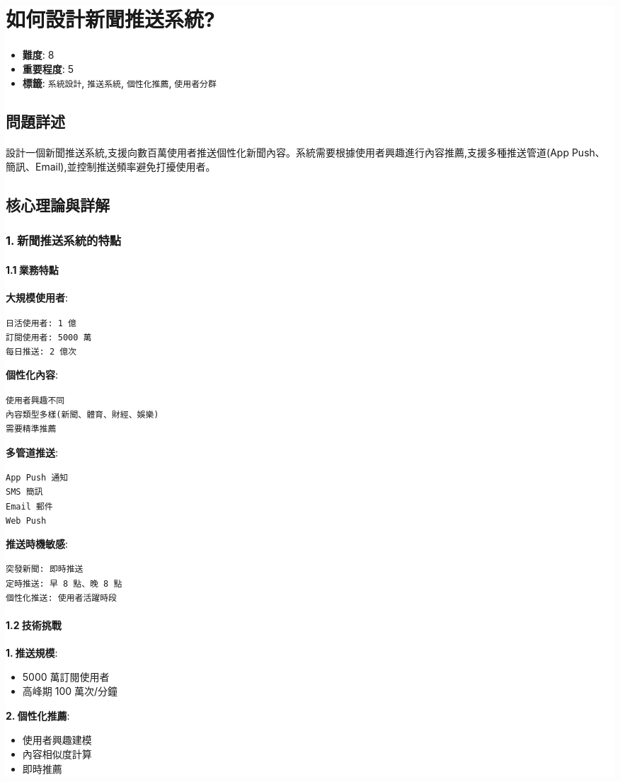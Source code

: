 # 如何設計新聞推送系統?

- **難度**: 8
- **重要程度**: 5
- **標籤**: `系統設計`, `推送系統`, `個性化推薦`, `使用者分群`

## 問題詳述

設計一個新聞推送系統,支援向數百萬使用者推送個性化新聞內容。系統需要根據使用者興趣進行內容推薦,支援多種推送管道(App Push、簡訊、Email),並控制推送頻率避免打擾使用者。

## 核心理論與詳解

### 1. 新聞推送系統的特點

#### 1.1 業務特點

**大規模使用者**:
```
日活使用者: 1 億
訂閱使用者: 5000 萬
每日推送: 2 億次
```

**個性化內容**:
```
使用者興趣不同
內容類型多樣(新聞、體育、財經、娛樂)
需要精準推薦
```

**多管道推送**:
```
App Push 通知
SMS 簡訊
Email 郵件
Web Push
```

**推送時機敏感**:
```
突發新聞: 即時推送
定時推送: 早 8 點、晚 8 點
個性化推送: 使用者活躍時段
```

#### 1.2 技術挑戰

**1. 推送規模**:
- 5000 萬訂閱使用者
- 高峰期 100 萬次/分鐘

**2. 個性化推薦**:
- 使用者興趣建模
- 內容相似度計算
- 即時推薦
